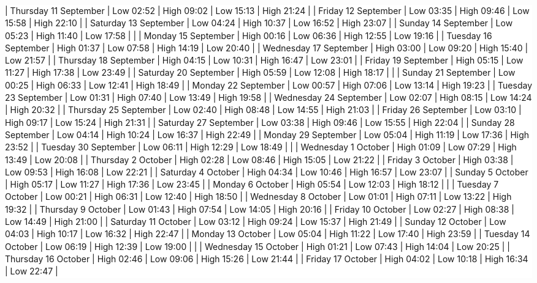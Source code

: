 | Thursday 11 September | Low 02:52 | High 09:02 | Low 15:13 | High 21:24 | 
| Friday 12 September | Low 03:35 | High 09:46 | Low 15:58 | High 22:10 | 
| Saturday 13 September | Low 04:24 | High 10:37 | Low 16:52 | High 23:07 | 
| Sunday 14 September | Low 05:23 | High 11:40 | Low 17:58 |  | 
| Monday 15 September | High 00:16 | Low 06:36 | High 12:55 | Low 19:16 | 
| Tuesday 16 September | High 01:37 | Low 07:58 | High 14:19 | Low 20:40 | 
| Wednesday 17 September | High 03:00 | Low 09:20 | High 15:40 | Low 21:57 | 
| Thursday 18 September | High 04:15 | Low 10:31 | High 16:47 | Low 23:01 | 
| Friday 19 September | High 05:15 | Low 11:27 | High 17:38 | Low 23:49 | 
| Saturday 20 September | High 05:59 | Low 12:08 | High 18:17 |  | 
| Sunday 21 September | Low 00:25 | High 06:33 | Low 12:41 | High 18:49 | 
| Monday 22 September | Low 00:57 | High 07:06 | Low 13:14 | High 19:23 | 
| Tuesday 23 September | Low 01:31 | High 07:40 | Low 13:49 | High 19:58 | 
| Wednesday 24 September | Low 02:07 | High 08:15 | Low 14:24 | High 20:32 | 
| Thursday 25 September | Low 02:40 | High 08:48 | Low 14:55 | High 21:03 | 
| Friday 26 September | Low 03:10 | High 09:17 | Low 15:24 | High 21:31 | 
| Saturday 27 September | Low 03:38 | High 09:46 | Low 15:55 | High 22:04 | 
| Sunday 28 September | Low 04:14 | High 10:24 | Low 16:37 | High 22:49 | 
| Monday 29 September | Low 05:04 | High 11:19 | Low 17:36 | High 23:52 | 
| Tuesday 30 September | Low 06:11 | High 12:29 | Low 18:49 |  | 
| Wednesday 1 October | High 01:09 | Low 07:29 | High 13:49 | Low 20:08 | 
| Thursday 2 October | High 02:28 | Low 08:46 | High 15:05 | Low 21:22 | 
| Friday 3 October | High 03:38 | Low 09:53 | High 16:08 | Low 22:21 | 
| Saturday 4 October | High 04:34 | Low 10:46 | High 16:57 | Low 23:07 | 
| Sunday 5 October | High 05:17 | Low 11:27 | High 17:36 | Low 23:45 | 
| Monday 6 October | High 05:54 | Low 12:03 | High 18:12 |  | 
| Tuesday 7 October | Low 00:21 | High 06:31 | Low 12:40 | High 18:50 | 
| Wednesday 8 October | Low 01:01 | High 07:11 | Low 13:22 | High 19:32 | 
| Thursday 9 October | Low 01:43 | High 07:54 | Low 14:05 | High 20:16 | 
| Friday 10 October | Low 02:27 | High 08:38 | Low 14:49 | High 21:00 | 
| Saturday 11 October | Low 03:12 | High 09:24 | Low 15:37 | High 21:49 | 
| Sunday 12 October | Low 04:03 | High 10:17 | Low 16:32 | High 22:47 | 
| Monday 13 October | Low 05:04 | High 11:22 | Low 17:40 | High 23:59 | 
| Tuesday 14 October | Low 06:19 | High 12:39 | Low 19:00 |  | 
| Wednesday 15 October | High 01:21 | Low 07:43 | High 14:04 | Low 20:25 | 
| Thursday 16 October | High 02:46 | Low 09:06 | High 15:26 | Low 21:44 | 
| Friday 17 October | High 04:02 | Low 10:18 | High 16:34 | Low 22:47 | 